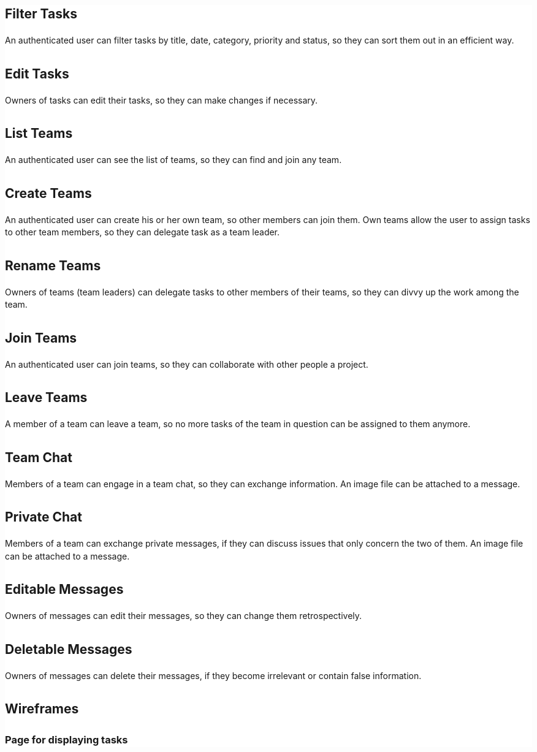 ## Filter Tasks
An authenticated user can filter tasks by title, date, category, priority and status, so they can sort them out in an efficient way.

## Edit Tasks
Owners of tasks can edit their tasks, so they can make changes if necessary.

## List Teams
An authenticated user can see the list of teams, so they can find and join any team.

## Create Teams
An authenticated user can create his or her own team, so other members can join them. Own teams allow the user to assign tasks to other team members, so they can delegate task as a team leader.

## Rename Teams
Owners of teams (team leaders) can delegate tasks to other members of their teams, so they can divvy up the work among the team.

## Join Teams
An authenticated user can join teams, so they can collaborate with other people a project. 

## Leave Teams
A member of a team can leave a team, so no more tasks of the team in question can be assigned to them anymore.

## Team Chat
Members of a team can engage in a team chat, so they can exchange information. An image file can be attached to a message.

## Private Chat
Members of a team can exchange private messages, if they can discuss issues that only concern the two of them. An image file can be attached to a message.

## Editable Messages
Owners of messages can edit their messages, so they can change them retrospectively.

## Deletable Messages
Owners of messages can delete their messages, if they become irrelevant or contain false information.

## Wireframes

### Page for displaying tasks
